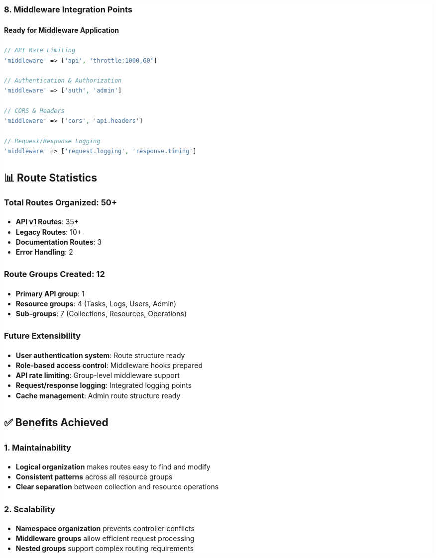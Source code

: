 ### **8. Middleware Integration Points**

#### **Ready for Middleware Application**
```php
// API Rate Limiting
'middleware' => ['api', 'throttle:1000,60']

// Authentication & Authorization  
'middleware' => ['auth', 'admin']

// CORS & Headers
'middleware' => ['cors', 'api.headers']

// Request/Response Logging
'middleware' => ['request.logging', 'response.timing']
```

## 📊 Route Statistics

### **Total Routes Organized**: 50+
- **API v1 Routes**: 35+
- **Legacy Routes**: 10+
- **Documentation Routes**: 3
- **Error Handling**: 2

### **Route Groups Created**: 12
- **Primary API group**: 1
- **Resource groups**: 4 (Tasks, Logs, Users, Admin)
- **Sub-groups**: 7 (Collections, Resources, Operations)

### **Future Extensibility**
- **User authentication system**: Route structure ready
- **Role-based access control**: Middleware hooks prepared
- **API rate limiting**: Group-level middleware support
- **Request/response logging**: Integrated logging points
- **Cache management**: Admin route structure ready

## ✅ Benefits Achieved

### **1. Maintainability**
- **Logical organization** makes routes easy to find and modify
- **Consistent patterns** across all resource groups
- **Clear separation** between collection and resource operations

### **2. Scalability**
- **Namespace organization** prevents controller conflicts
- **Middleware groups** allow efficient request processing
- **Nested groups** support complex routing requirements
